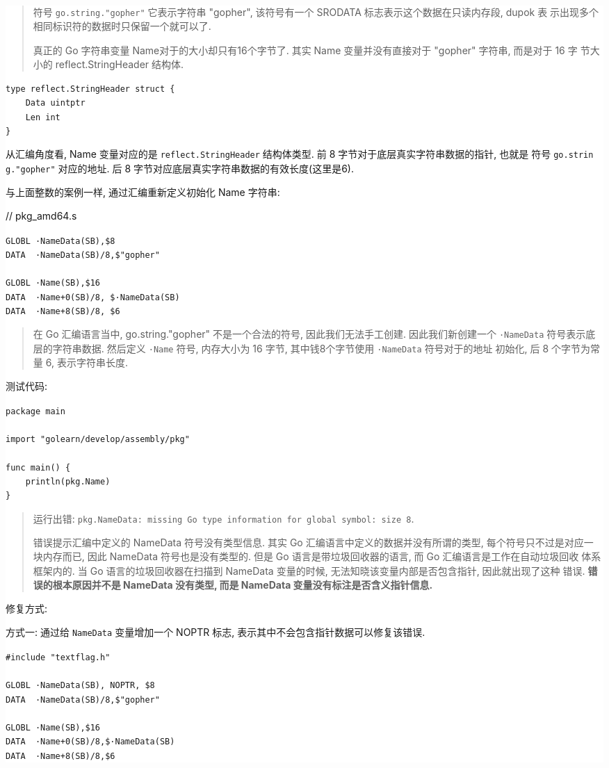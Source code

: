 > 符号 `go.string."gopher"` 它表示字符串 "gopher", 该符号有一个 SRODATA 标志表示这个数据在只读内存段, dupok 表
> 示出现多个相同标识符的数据时只保留一个就可以了.
>
> 真正的 Go 字符串变量 Name对于的大小却只有16个字节了. 其实 Name 变量并没有直接对于 "gopher" 字符串, 而是对于 16 字
> 节大小的 reflect.StringHeader 结构体.

```
type reflect.StringHeader struct {
    Data uintptr
    Len int
}
```

从汇编角度看, Name 变量对应的是 `reflect.StringHeader` 结构体类型. 前 8 字节对于底层真实字符串数据的指针, 也就是
符号 `go.string."gopher"` 对应的地址. 后 8 字节对应底层真实字符串数据的有效长度(这里是6).

与上面整数的案例一样, 通过汇编重新定义初始化 Name 字符串:

// pkg_amd64.s
```
GLOBL ·NameData(SB),$8
DATA  ·NameData(SB)/8,$"gopher"

GLOBL ·Name(SB),$16
DATA  ·Name+0(SB)/8, $·NameData(SB)
DATA  ·Name+8(SB)/8, $6
```

> 在 Go 汇编语言当中, go.string."gopher" 不是一个合法的符号, 因此我们无法手工创建. 因此我们新创建一个 `·NameData`
> 符号表示底层的字符串数据. 然后定义 `·Name` 符号, 内存大小为 16 字节, 其中钱8个字节使用 `·NameData` 符号对于的地址
> 初始化, 后 8 个字节为常量 6, 表示字符串长度.

测试代码:

```cgo
package main

import "golearn/develop/assembly/pkg"

func main() {
    println(pkg.Name)
}
```

> 运行出错: `pkg.NameData: missing Go type information for global symbol: size 8`.
>
> 错误提示汇编中定义的 NameData 符号没有类型信息. 其实 Go 汇编语言中定义的数据并没有所谓的类型, 每个符号只不过是对应一
> 块内存而已, 因此 NameData 符号也是没有类型的. 但是 Go 语言是带垃圾回收器的语言, 而 Go 汇编语言是工作在自动垃圾回收
> 体系框架内的. 当 Go 语言的垃圾回收器在扫描到 NameData 变量的时候, 无法知晓该变量内部是否包含指针, 因此就出现了这种
> 错误. **错误的根本原因并不是 NameData 没有类型, 而是 NameData 变量没有标注是否含义指针信息.**

修复方式:

方式一: 通过给 `NameData` 变量增加一个 NOPTR 标志, 表示其中不会包含指针数据可以修复该错误.

```
#include "textflag.h"

GLOBL ·NameData(SB), NOPTR, $8
DATA  ·NameData(SB)/8,$"gopher"

GLOBL ·Name(SB),$16
DATA  ·Name+0(SB)/8,$·NameData(SB)
DATA  ·Name+8(SB)/8,$6
```
